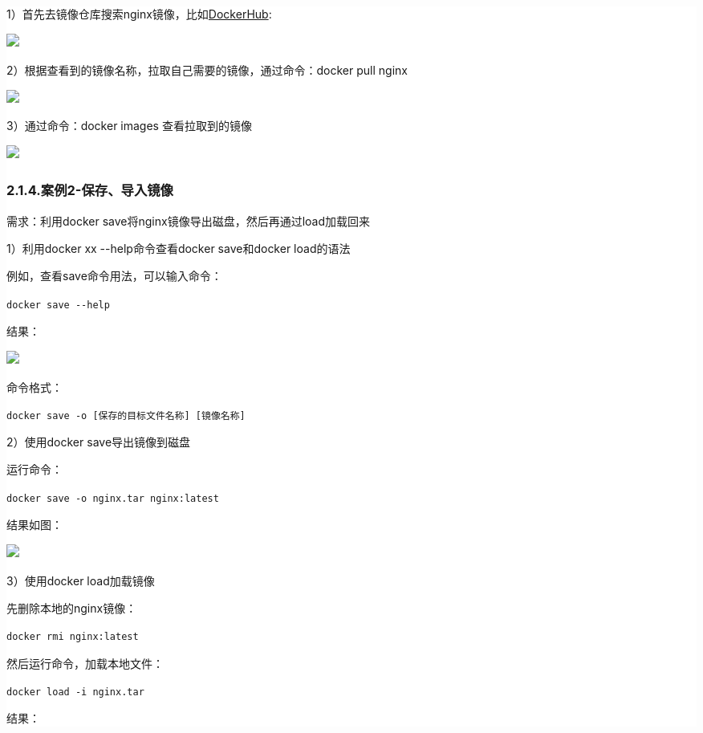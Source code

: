1）首先去镜像仓库搜索nginx镜像，比如[DockerHub](https://hub.docker.com/):

![](https://cdn.nlark.com/yuque/0/2024/png/29688613/1710399419738-34fcd756-6475-468c-be67-23d958e016bf.png#averageHue=%23e6ebeb&id=Wbfxw&originHeight=222&originWidth=768&originalType=binary&ratio=1&rotation=0&showTitle=false&status=done&style=none&title=)

2）根据查看到的镜像名称，拉取自己需要的镜像，通过命令：docker pull nginx

![](https://cdn.nlark.com/yuque/0/2024/png/29688613/1710399419829-0ad2b403-53f8-48b3-9a4f-3d48841a75fb.png#averageHue=%235f5957&id=Tn3Xh&originHeight=216&originWidth=864&originalType=binary&ratio=1&rotation=0&showTitle=false&status=done&style=none&title=)

3）通过命令：docker images 查看拉取到的镜像

![](https://cdn.nlark.com/yuque/0/2024/png/29688613/1710399419930-c21fc153-2941-40d2-902f-3061b6a34947.png#averageHue=%23b3c5cf&id=iWaRM&originHeight=146&originWidth=1146&originalType=binary&ratio=1&rotation=0&showTitle=false&status=done&style=none&title=)

### 2.1.4.案例2-保存、导入镜像

需求：利用docker save将nginx镜像导出磁盘，然后再通过load加载回来

1）利用docker xx --help命令查看docker save和docker load的语法

例如，查看save命令用法，可以输入命令：

```shell
docker save --help
```

结果：

![](https://cdn.nlark.com/yuque/0/2024/png/29688613/1710399420028-4f43880b-f1ec-43e6-8eeb-843dd9328dda.png#averageHue=%23414141&id=dTPdH&originHeight=446&originWidth=1454&originalType=binary&ratio=1&rotation=0&showTitle=false&status=done&style=none&title=)

命令格式：

```shell
docker save -o [保存的目标文件名称] [镜像名称]
```

2）使用docker save导出镜像到磁盘

运行命令：

```shell
docker save -o nginx.tar nginx:latest
```

结果如图：

![](https://cdn.nlark.com/yuque/0/2024/png/29688613/1710399420110-e4ced9a9-e0dd-47ab-9286-04977d42a1a4.png#averageHue=%23464646&id=cOj9M&originHeight=420&originWidth=1754&originalType=binary&ratio=1&rotation=0&showTitle=false&status=done&style=none&title=)

3）使用docker load加载镜像

先删除本地的nginx镜像：

```shell
docker rmi nginx:latest
```

然后运行命令，加载本地文件：

```shell
docker load -i nginx.tar
```

结果：
